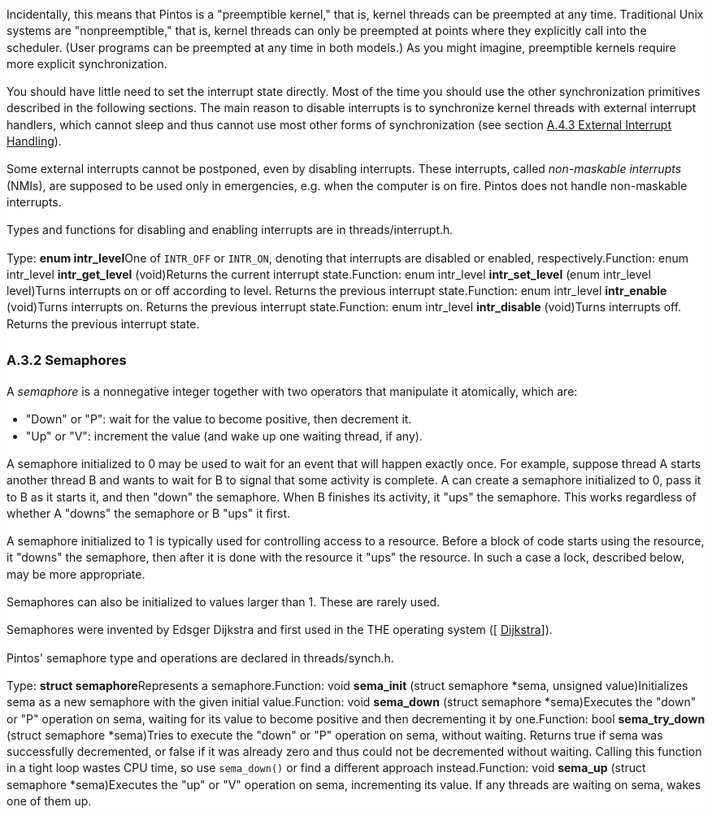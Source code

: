Incidentally, this means that Pintos is a "preemptible kernel," that is, kernel threads can be preempted at any time. Traditional Unix systems are "nonpreemptible," that is, kernel threads can only be preempted at points where they explicitly call into the scheduler. (User programs can be preempted at any time in both models.) As you might imagine, preemptible kernels require more explicit synchronization.

You should have little need to set the interrupt state directly. Most of the time you should use the other synchronization primitives described in the following sections. The main reason to disable interrupts is to synchronize kernel threads with external interrupt handlers, which cannot sleep and thus cannot use most other forms of synchronization (see section [A.4.3 External Interrupt Handling](https://www.cs.jhu.edu/\~huang/cs318/fall21/project/pintos\_7.html#SEC121)).

Some external interrupts cannot be postponed, even by disabling interrupts. These interrupts, called _non-maskable interrupts_ (NMIs), are supposed to be used only in emergencies, e.g. when the computer is on fire. Pintos does not handle non-maskable interrupts.

Types and functions for disabling and enabling interrupts are in threads/interrupt.h.

Type: **enum intr\_level**One of `INTR_OFF` or `INTR_ON`, denoting that interrupts are disabled or enabled, respectively.Function: enum intr\_level **intr\_get\_level** (void)Returns the current interrupt state.Function: enum intr\_level **intr\_set\_level** (enum intr\_level level)Turns interrupts on or off according to level. Returns the previous interrupt state.Function: enum intr\_level **intr\_enable** (void)Turns interrupts on. Returns the previous interrupt state.Function: enum intr\_level **intr\_disable** (void)Turns interrupts off. Returns the previous interrupt state.

### A.3.2 Semaphores

A _semaphore_ is a nonnegative integer together with two operators that manipulate it atomically, which are:

* "Down" or "P": wait for the value to become positive, then decrement it.
* "Up" or "V": increment the value (and wake up one waiting thread, if any).

A semaphore initialized to 0 may be used to wait for an event that will happen exactly once. For example, suppose thread A starts another thread B and wants to wait for B to signal that some activity is complete. A can create a semaphore initialized to 0, pass it to B as it starts it, and then "down" the semaphore. When B finishes its activity, it "ups" the semaphore. This works regardless of whether A "downs" the semaphore or B "ups" it first.

A semaphore initialized to 1 is typically used for controlling access to a resource. Before a block of code starts using the resource, it "downs" the semaphore, then after it is done with the resource it "ups" the resource. In such a case a lock, described below, may be more appropriate.

Semaphores can also be initialized to values larger than 1. These are rarely used.

Semaphores were invented by Edsger Dijkstra and first used in the THE operating system (\[ [Dijkstra](https://www.cs.jhu.edu/\~huang/cs318/fall21/project/pintos\_14.html#Dijkstra)]).

Pintos' semaphore type and operations are declared in threads/synch.h.

Type: **struct semaphore**Represents a semaphore.Function: void **sema\_init** (struct semaphore \*sema, unsigned value)Initializes sema as a new semaphore with the given initial value.Function: void **sema\_down** (struct semaphore \*sema)Executes the "down" or "P" operation on sema, waiting for its value to become positive and then decrementing it by one.Function: bool **sema\_try\_down** (struct semaphore \*sema)Tries to execute the "down" or "P" operation on sema, without waiting. Returns true if sema was successfully decremented, or false if it was already zero and thus could not be decremented without waiting. Calling this function in a tight loop wastes CPU time, so use `sema_down()` or find a different approach instead.Function: void **sema\_up** (struct semaphore \*sema)Executes the "up" or "V" operation on sema, incrementing its value. If any threads are waiting on sema, wakes one of them up.
